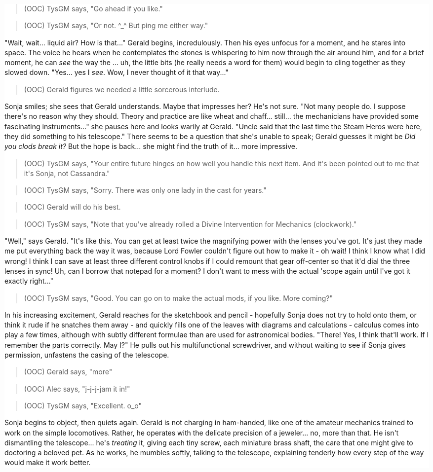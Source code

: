 > (OOC) TysGM says, "Go ahead if you like."

> (OOC) TysGM says, "Or not. ^\_^ But ping me either way."

"Wait, wait... liquid air? How is that..." Gerald begins, incredulously. Then his eyes unfocus for a moment, and he stares into space. The voice he hears when he contemplates the stones is whispering to him now through the air around him, and for a brief moment, he can _see_ the way the ... uh, the little bits (he really needs a word for them) would begin to cling together as they slowed down. "Yes... yes I _see_. Wow, I never thought of it that way..."

> (OOC) Gerald figures we needed a little sorcerous interlude.

Sonja smiles; she sees that Gerald understands. Maybe that impresses her? He's not sure. "Not many people do. I suppose there's no reason why they should. Theory and practice are like wheat and chaff... still... the mechanicians have provided some fascinating instruments..." she pauses here and looks warily at Gerald. "Uncle said that the last time the Steam Heros were here, they did something to his telescope." There seems to be a question that she's unable to speak; Gerald guesses it might be _Did you clods break it?_ But the hope is back... she might find the truth of it... more impressive.

> (OOC) TysGM says, "Your entire future hinges on how well you handle this next item. And it's been pointed out to me that it's Sonja, not Cassandra."

> (OOC) TysGM says, "Sorry. There was only one lady in the cast for years."

> (OOC) Gerald will do his best.

> (OOC) TysGM says, "Note that you've already rolled a Divine Intervention for Mechanics (clockwork)."

"Well," says Gerald. "It's like this. You can get at least twice the magnifying power with the lenses you've got. It's just they made me put everything back the way it was, because Lord Fowler couldn't figure out how to make it - oh wait! I think I know what I did wrong! I think I can save at least three different control knobs if I could remount that gear off-center so that it'd dial the three lenses in sync! Uh, can I borrow that notepad for a moment? I don't want to mess with the actual 'scope again until I've got it exactly right..."

> (OOC) TysGM says, "Good. You can go on to make the actual mods, if you like. More coming?"

In his increasing excitement, Gerald reaches for the sketchbook and pencil - hopefully Sonja does not try to hold onto them, or think it rude if he snatches them away - and quickly fills one of the leaves with diagrams and calculations - calculus comes into play a few times, although with subtly different formulae than are used for astronomical bodies. "There! Yes, I think that'll work. If I remember the parts correctly. May I?" He pulls out his multifunctional screwdriver, and without waiting to see if Sonja gives permission, unfastens the casing of the telescope.

> (OOC) Gerald says, "more"

> (OOC) Alec says, "j-j-j-jam it in!"

> (OOC) TysGM says, "Excellent. o\_o"

Sonja begins to object, then quiets again. Gerald is not charging in ham-handed, like one of the amateur mechanics trained to work on the simple locomotives. Rather, he operates with the delicate precision of a jeweler... no, more than that. He isn't dismantling the telescope... he's _treating_ it, giving each tiny screw, each miniature brass shaft, the care that one might give to doctoring a beloved pet. As he works, he mumbles softly, talking to the telescope, explaining tenderly how every step of the way would make it work better.
